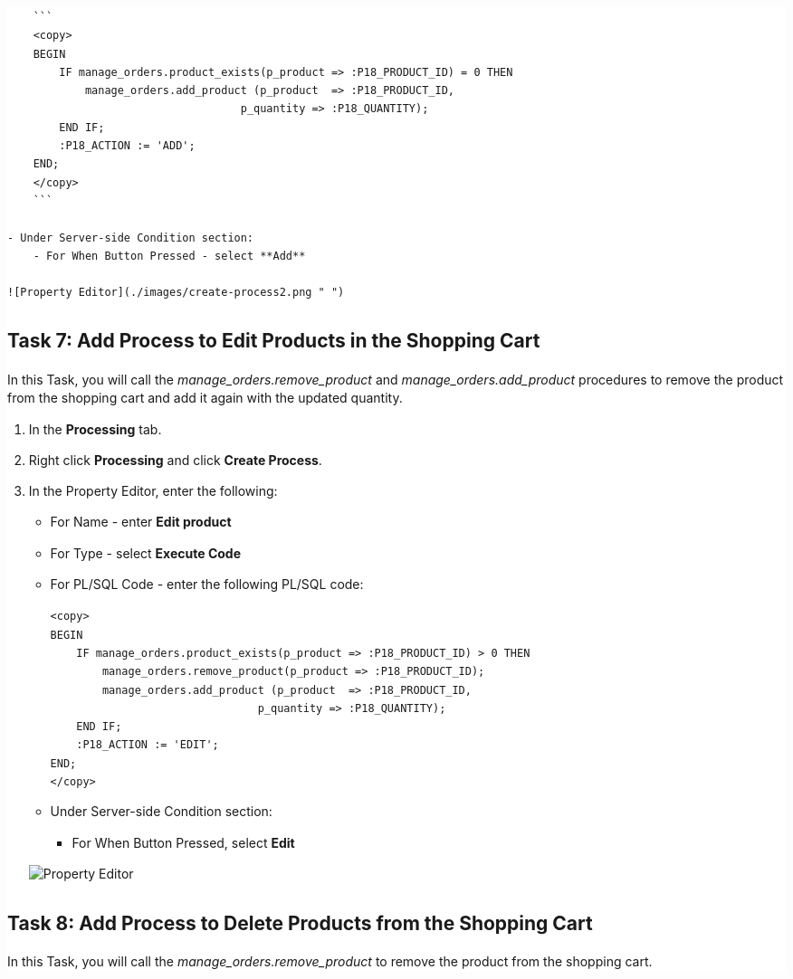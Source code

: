         ```
        <copy>
        BEGIN
            IF manage_orders.product_exists(p_product => :P18_PRODUCT_ID) = 0 THEN
                manage_orders.add_product (p_product  => :P18_PRODUCT_ID,
                                        p_quantity => :P18_QUANTITY);
            END IF;
            :P18_ACTION := 'ADD';
        END;
        </copy>
        ```

    - Under Server-side Condition section:
        - For When Button Pressed - select **Add**
    
    ![Property Editor](./images/create-process2.png " ")      

## Task 7: Add Process to Edit Products in the Shopping Cart
In this Task, you will call the *manage\_orders.remove\_product* and *manage\_orders.add\_product* procedures to remove the product from the shopping cart and add it again with the updated quantity.

1. In the **Processing** tab.    
2. Right click **Processing** and click **Create Process**.
3. In the Property Editor, enter the following:
    - For Name - enter **Edit product**
    - For Type - select **Execute Code**
    - For PL/SQL Code - enter the following PL/SQL code:

        ```
        <copy>
        BEGIN
            IF manage_orders.product_exists(p_product => :P18_PRODUCT_ID) > 0 THEN
                manage_orders.remove_product(p_product => :P18_PRODUCT_ID);
                manage_orders.add_product (p_product  => :P18_PRODUCT_ID,
                                        p_quantity => :P18_QUANTITY);
            END IF;
            :P18_ACTION := 'EDIT';
        END;
        </copy>
        ```

    - Under Server-side Condition section:
        - For When Button Pressed, select **Edit**
      
    ![Property Editor](./images/edit-process.png " ")

## Task 8: Add Process to Delete Products from the Shopping Cart
In this Task, you will call the *manage\_orders.remove\_product* to remove the product from the shopping cart.
